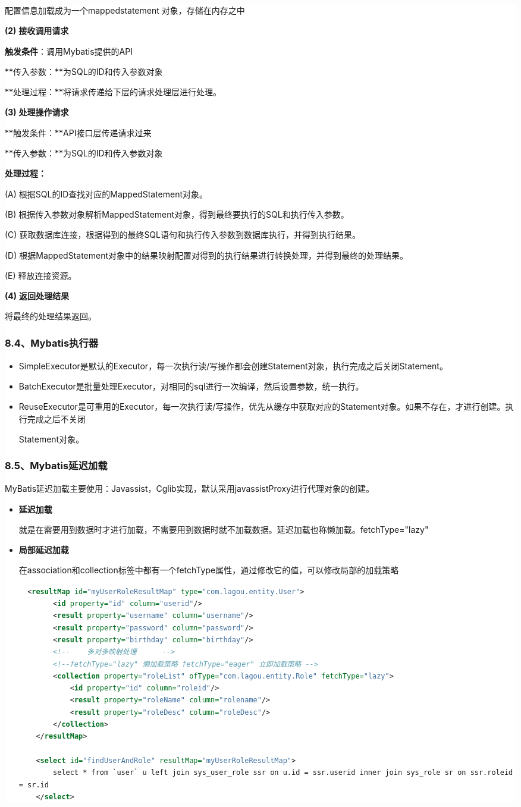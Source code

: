 配置信息加载成为一个mappedstatement 对象，存储在内存之中

**(2)** **接收调用请求**

**触发条件**：调用Mybatis提供的API

**传入参数：**为SQL的ID和传入参数对象

**处理过程：**将请求传递给下层的请求处理层进行处理。

**(3)** **处理操作请求**

**触发条件：**API接口层传递请求过来

**传入参数：**为SQL的ID和传入参数对象

**处理过程：**

(A) 根据SQL的ID查找对应的MappedStatement对象。

(B) 根据传入参数对象解析MappedStatement对象，得到最终要执行的SQL和执行传入参数。

(C) 获取数据库连接，根据得到的最终SQL语句和执行传入参数到数据库执行，并得到执行结果。

(D) 根据MappedStatement对象中的结果映射配置对得到的执行结果进行转换处理，并得到最终的处理结果。

(E) 释放连接资源。

**(4)** **返回处理结果**

将最终的处理结果返回。

### 8.4、Mybatis执行器

- SimpleExecutor是默认的Executor，每一次执行读/写操作都会创建Statement对象，执行完成之后关闭Statement。

- BatchExecutor是批量处理Executor，对相同的sql进行一次编译，然后设置参数，统一执行。

- ReuseExecutor是可重用的Executor，每一次执行读/写操作，优先从缓存中获取对应的Statement对象。如果不存在，才进行创建。执行完成之后不关闭

  Statement对象。

### 8.5、Mybatis延迟加载

MyBatis延迟加载主要使用：Javassist，Cglib实现，默认采用javassistProxy进行代理对象的创建。

- **延迟加载**

  就是在需要用到数据时才进行加载，不需要用到数据时就不加载数据。延迟加载也称懒加载。fetchType="lazy"

- **局部延迟加载**

  在association和collection标签中都有一个fetchType属性，通过修改它的值，可以修改局部的加载策略

  ```xml
    <resultMap id="myUserRoleResultMap" type="com.lagou.entity.User">
          <id property="id" column="userid"/>
          <result property="username" column="username"/>
          <result property="password" column="password"/>
          <result property="birthday" column="birthday"/>
          <!--    多对多映射处理      -->
          <!--fetchType="lazy" 懒加载策略 fetchType="eager" 立即加载策略 -->
          <collection property="roleList" ofType="com.lagou.entity.Role" fetchType="lazy">
              <id property="id" column="roleid"/>
              <result property="roleName" column="rolename"/>
              <result property="roleDesc" column="roleDesc"/>
          </collection>
      </resultMap>
  
      <select id="findUserAndRole" resultMap="myUserRoleResultMap">
          select * from `user` u left join sys_user_role ssr on u.id = ssr.userid inner join sys_role sr on ssr.roleid = sr.id
      </select>
  ```

